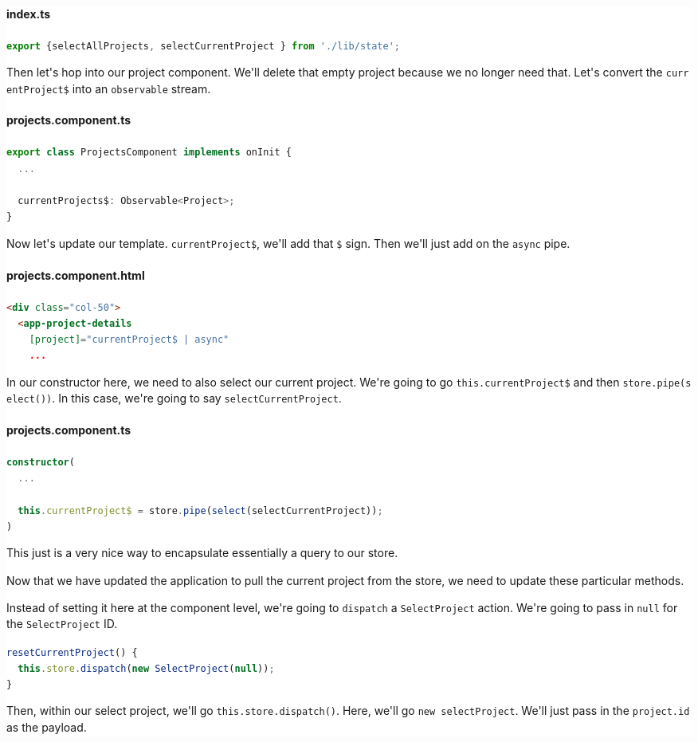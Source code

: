 #### index.ts
```ts
export {selectAllProjects, selectCurrentProject } from './lib/state';
```

Then let's hop into our project component. We'll delete that empty project because we no longer need that. Let's convert the `currentProject$` into an `observable` stream.

#### projects.component.ts
```ts
export class ProjectsComponent implements onInit {
  ...

  currentProjects$: Observable<Project>;
}
```
 
Now let's update our template. `currentProject$`, we'll add that `$` sign. Then we'll just add on the `async` pipe.

#### projects.component.html
```html
<div class="col-50">
  <app-project-details
    [project]="currentProject$ | async"
    ...
```

In our constructor here, we need to also select our current project. We're going to go `this.currentProject$` and then `store.pipe(select())`. In this case, we're going to say `selectCurrentProject`. 

#### projects.component.ts
```ts
constructor(
  ...

  this.currentProject$ = store.pipe(select(selectCurrentProject));
)
```
This just is a very nice way to encapsulate essentially a query to our store.

Now that we have updated the application to pull the current project from the store, we need to update these particular methods. 

Instead of setting it here at the component level, we're going to `dispatch` a `SelectProject` action. We're going to pass in `null` for the `SelectProject` ID.

```ts
resetCurrentProject() {
  this.store.dispatch(new SelectProject(null));
}
```

Then, within our select project, we'll go `this.store.dispatch()`. Here, we'll go `new selectProject`. We'll just pass in the `project.id` as the payload. 
